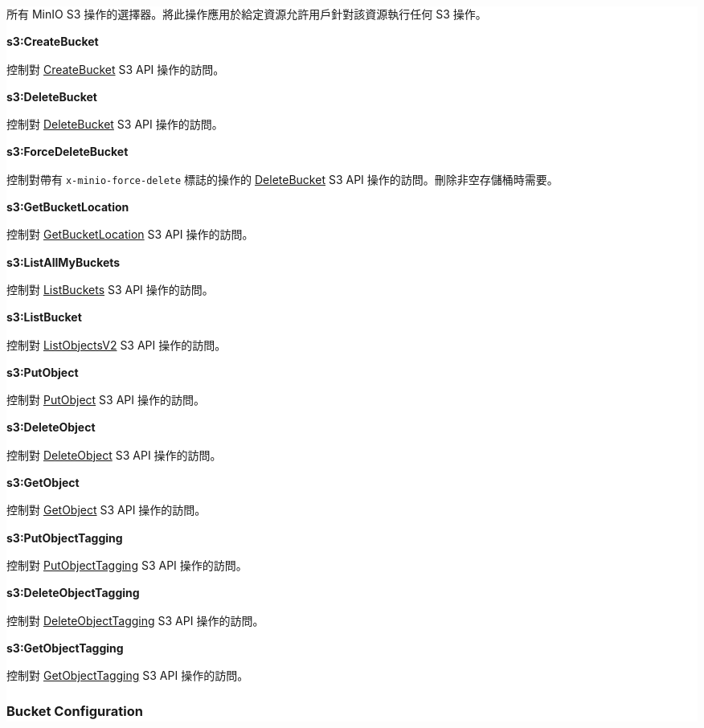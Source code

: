 所有 MinIO S3 操作的選擇器。將此操作應用於給定資源允許用戶針對該資源執行任何 S3 操作。

**s3:CreateBucket**

控制對 [CreateBucket](https://docs.aws.amazon.com/AmazonS3/latest/API/API_CreateBucket.html) S3 API 操作的訪問。

**s3:DeleteBucket**

控制對 [DeleteBucket](https://docs.aws.amazon.com/AmazonS3/latest/API/API_DeleteBucket.html) S3 API 操作的訪問。

**s3:ForceDeleteBucket**

控制對帶有 `x-minio-force-delete` 標誌的操作的 [DeleteBucket](https://docs.aws.amazon.com/AmazonS3/latest/API/API_DeleteBucket.html) S3 API 操作的訪問。刪除非空存儲桶時需要。

**s3:GetBucketLocation**

控制對 [GetBucketLocation](https://docs.aws.amazon.com/AmazonS3/latest/API/API_GetBucketLocation.html) S3 API 操作的訪問。

**s3:ListAllMyBuckets**

控制對 [ListBuckets](https://docs.aws.amazon.com/AmazonS3/latest/API/API_ListBuckets.html) S3 API 操作的訪問。

**s3:ListBucket**

控制對 [ListObjectsV2](https://docs.aws.amazon.com/AmazonS3/latest/API/API_ListObjectsV2.html) S3 API 操作的訪問。

**s3:PutObject**

控制對 [PutObject](https://docs.aws.amazon.com/AmazonS3/latest/API/API_PutObject.html) S3 API 操作的訪問。

**s3:DeleteObject**

控制對 [DeleteObject](https://docs.aws.amazon.com/AmazonS3/latest/API/API_DeleteObject.html) S3 API 操作的訪問。

**s3:GetObject**

控制對 [GetObject](https://docs.aws.amazon.com/AmazonS3/latest/API/API_GetObject.html) S3 API 操作的訪問。

**s3:PutObjectTagging**

控制對 [PutObjectTagging](https://docs.aws.amazon.com/AmazonS3/latest/API/API_PutObjectTagging.html) S3 API 操作的訪問。

**s3:DeleteObjectTagging**

控制對 [DeleteObjectTagging](https://docs.aws.amazon.com/AmazonS3/latest/API/API_DeleteObjectTagging.html) S3 API 操作的訪問。

**s3:GetObjectTagging**

控制對 [GetObjectTagging](https://docs.aws.amazon.com/AmazonS3/latest/API/API_GetObjectTagging.html) S3 API 操作的訪問。

### Bucket Configuration
